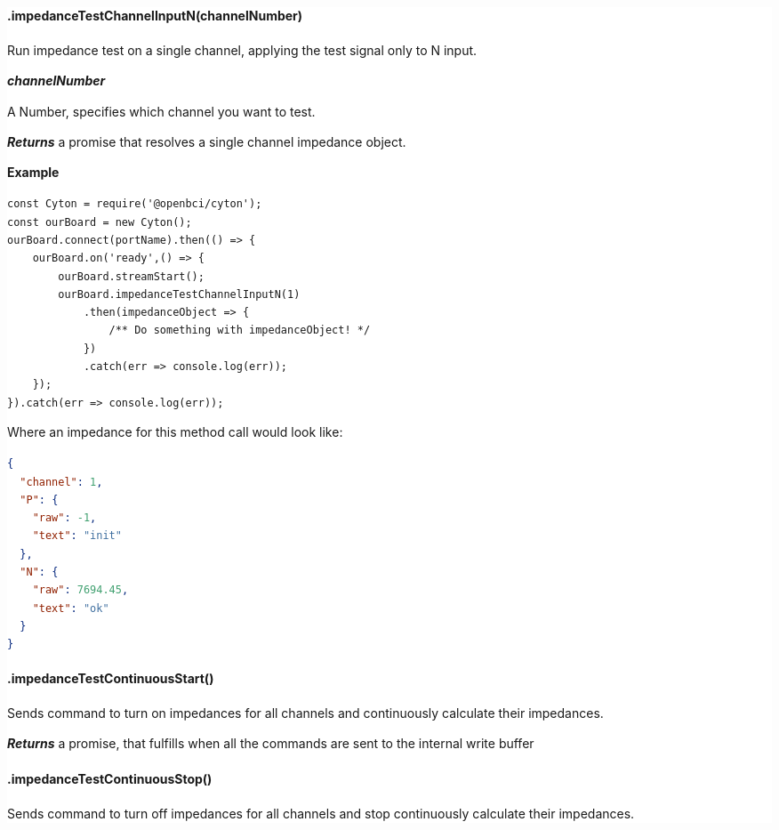 #### <a name="method-impedance-test-channel-input-n"></a> .impedanceTestChannelInputN(channelNumber)

Run impedance test on a single channel, applying the test signal only to N input.

**_channelNumber_**

A Number, specifies which channel you want to test.

**_Returns_** a promise that resolves a single channel impedance object.

**Example**

```ecmascript 6
const Cyton = require('@openbci/cyton');
const ourBoard = new Cyton();
ourBoard.connect(portName).then(() => {
    ourBoard.on('ready',() => {
        ourBoard.streamStart();
        ourBoard.impedanceTestChannelInputN(1)
            .then(impedanceObject => {
                /** Do something with impedanceObject! */
            })
            .catch(err => console.log(err));
    });
}).catch(err => console.log(err));

```

Where an impedance for this method call would look like:

```json
{
  "channel": 1,
  "P": {
    "raw": -1,
    "text": "init"
  },
  "N": {
    "raw": 7694.45,
    "text": "ok"
  }
}
```

#### <a name="method-impedance-test-continuous-start"></a> .impedanceTestContinuousStart()

Sends command to turn on impedances for all channels and continuously calculate their impedances.

**_Returns_** a promise, that fulfills when all the commands are sent to the internal write buffer

#### <a name="method-impedance-test-continuous-stop"></a> .impedanceTestContinuousStop()

Sends command to turn off impedances for all channels and stop continuously calculate their impedances.
